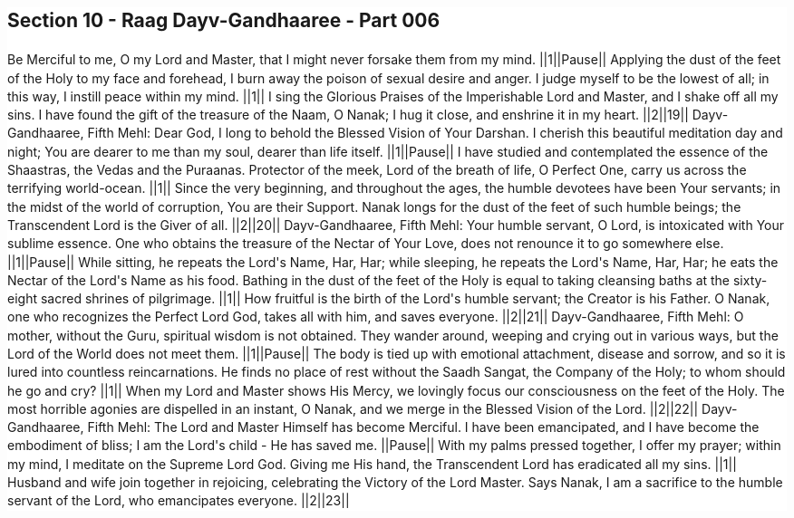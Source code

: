 ## Section 10 - Raag Dayv-Gandhaaree - Part 006

Be Merciful to me, O my Lord and Master, that I might never forsake them from my mind. ||1||Pause||
Applying the dust of the feet of the Holy to my face and forehead, I burn away the poison of sexual desire and anger.
I judge myself to be the lowest of all; in this way, I instill peace within my mind. ||1||
I sing the Glorious Praises of the Imperishable Lord and Master, and I shake off all my sins.
I have found the gift of the treasure of the Naam, O Nanak; I hug it close, and enshrine it in my heart. ||2||19||
Dayv-Gandhaaree, Fifth Mehl:
Dear God, I long to behold the Blessed Vision of Your Darshan.
I cherish this beautiful meditation day and night; You are dearer to me than my soul, dearer than life itself. ||1||Pause||
I have studied and contemplated the essence of the Shaastras, the Vedas and the Puraanas.
Protector of the meek, Lord of the breath of life, O Perfect One, carry us across the terrifying world-ocean. ||1||
Since the very beginning, and throughout the ages, the humble devotees have been Your servants; in the midst of the world of corruption, You are their Support.
Nanak longs for the dust of the feet of such humble beings; the Transcendent Lord is the Giver of all. ||2||20||
Dayv-Gandhaaree, Fifth Mehl:
Your humble servant, O Lord, is intoxicated with Your sublime essence.
One who obtains the treasure of the Nectar of Your Love, does not renounce it to go somewhere else. ||1||Pause||
While sitting, he repeats the Lord's Name, Har, Har; while sleeping, he repeats the Lord's Name, Har, Har; he eats the Nectar of the Lord's Name as his food.
Bathing in the dust of the feet of the Holy is equal to taking cleansing baths at the sixty-eight sacred shrines of pilgrimage. ||1||
How fruitful is the birth of the Lord's humble servant; the Creator is his Father.
O Nanak, one who recognizes the Perfect Lord God, takes all with him, and saves everyone. ||2||21||
Dayv-Gandhaaree, Fifth Mehl:
O mother, without the Guru, spiritual wisdom is not obtained.
They wander around, weeping and crying out in various ways, but the Lord of the World does not meet them. ||1||Pause||
The body is tied up with emotional attachment, disease and sorrow, and so it is lured into countless reincarnations.
He finds no place of rest without the Saadh Sangat, the Company of the Holy; to whom should he go and cry? ||1||
When my Lord and Master shows His Mercy, we lovingly focus our consciousness on the feet of the Holy.
The most horrible agonies are dispelled in an instant, O Nanak, and we merge in the Blessed Vision of the Lord. ||2||22||
Dayv-Gandhaaree, Fifth Mehl:
The Lord and Master Himself has become Merciful.
I have been emancipated, and I have become the embodiment of bliss; I am the Lord's child - He has saved me. ||Pause||
With my palms pressed together, I offer my prayer; within my mind, I meditate on the Supreme Lord God.
Giving me His hand, the Transcendent Lord has eradicated all my sins. ||1||
Husband and wife join together in rejoicing, celebrating the Victory of the Lord Master.
Says Nanak, I am a sacrifice to the humble servant of the Lord, who emancipates everyone. ||2||23||
